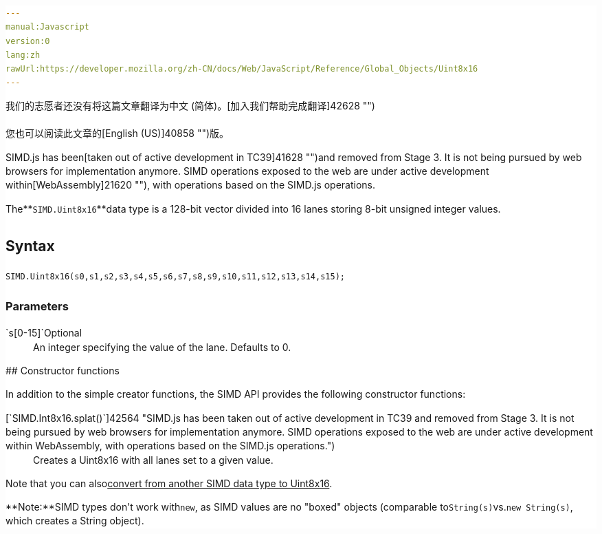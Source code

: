 ```yaml
---
manual:Javascript
version:0
lang:zh
rawUrl:https://developer.mozilla.org/zh-CN/docs/Web/JavaScript/Reference/Global_Objects/Uint8x16
---
```




<bdi>我们的志愿者还没有将这篇文章翻译为<bdi>中文 (简体)</bdi>。[加入我们帮助完成翻译]42628 "")<br></br>您也可以阅读此文章的[English (US)]40858 "")版。</bdi>






SIMD.js has been[taken out of active development in TC39]41628 "")and removed from Stage 3. It is not being pursued by web browsers for implementation anymore. SIMD operations exposed to the web are under active development within[WebAssembly]21620 ""), with operations based on the SIMD.js operations.



The**`SIMD.Uint8x16`**data type is a 128-bit vector divided into 16 lanes storing 8-bit unsigned integer values.


## Syntax<a name="Syntax"></a>

```
SIMD.Uint8x16(s0,s1,s2,s3,s4,s5,s6,s7,s8,s9,s10,s11,s12,s13,s14,s15);
```

### Parameters<a name="Parameters"></a>
<dl><dt id=''>`s[0-15]`Optional</dt><dd>An integer specifying the value of the lane. Defaults to 0.</dd></dl>
## Constructor functions<a name="Constructor_functions"></a>


In addition to the simple creator functions, the SIMD API provides the following constructor functions:

<dl><dt id=''>[`SIMD.Int8x16.splat()`]42564 "SIMD.js has been taken out of active development in TC39 and removed from Stage 3. It is not being pursued by web browsers for implementation anymore. SIMD operations exposed to the web are under active development within WebAssembly, with operations based on the SIMD.js operations.")</dt><dd>Creates a Uint8x16 with all lanes set to a given value.</dd></dl>

Note that you can also[convert from another SIMD data type to Uint8x16](%40559#Data_conversions "").



**Note:**SIMD types don&#39;t work with`new`, as SIMD values are no &quot;boxed&quot; objects (comparable to`String(s)`vs.`new String(s)`, which creates a String object).
